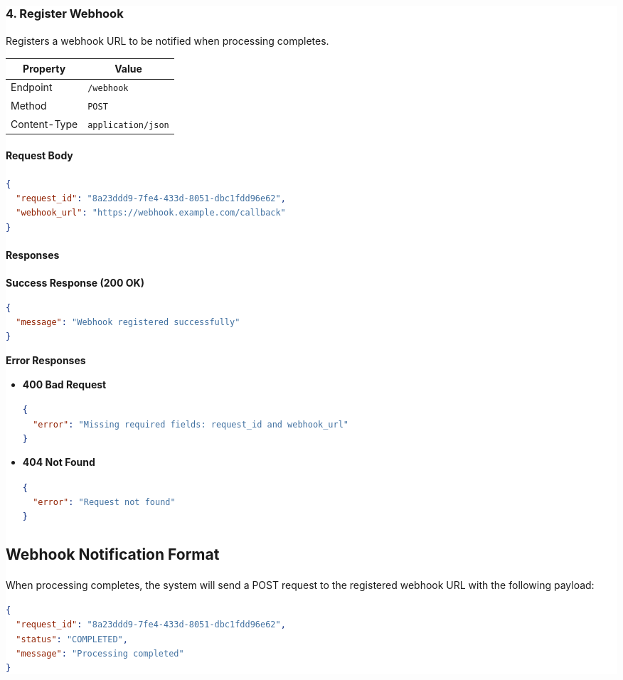 ### 4. Register Webhook

Registers a webhook URL to be notified when processing completes.

| Property | Value |
|----------|-------|
| Endpoint | `/webhook` |
| Method | `POST` |
| Content-Type | `application/json` |

#### Request Body

```json
{
  "request_id": "8a23ddd9-7fe4-433d-8051-dbc1fdd96e62",
  "webhook_url": "https://webhook.example.com/callback"
}
```

#### Responses

**Success Response (200 OK)**

```json
{
  "message": "Webhook registered successfully"
}
```

**Error Responses**

- **400 Bad Request**
  ```json
  {
    "error": "Missing required fields: request_id and webhook_url"
  }
  ```

- **404 Not Found**
  ```json
  {
    "error": "Request not found"
  }
  ```

## Webhook Notification Format

When processing completes, the system will send a POST request to the registered webhook URL with the following payload:

```json
{
  "request_id": "8a23ddd9-7fe4-433d-8051-dbc1fdd96e62",
  "status": "COMPLETED",
  "message": "Processing completed"
}
```
